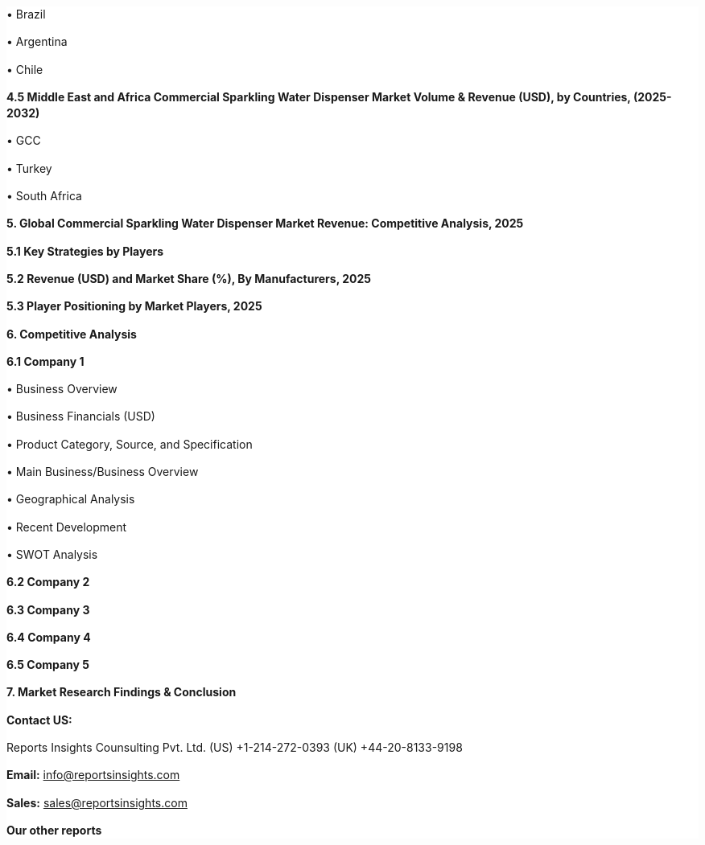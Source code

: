 • Brazil

• Argentina

• Chile

<strong>4.5 Middle East and Africa Commercial Sparkling Water Dispenser Market Volume &amp; Revenue (USD), by Countries, (2025-2032)</strong>

• GCC

• Turkey

• South Africa

<strong>5. Global Commercial Sparkling Water Dispenser Market Revenue: Competitive Analysis, 2025</strong>

<strong>5.1 Key Strategies by Players</strong>

<strong>5.2 Revenue (USD) and Market Share (%), By Manufacturers, 2025</strong>

<strong>5.3 Player Positioning by Market Players, 2025</strong>

<strong>6. Competitive Analysis</strong>

<strong>6.1 Company 1</strong>

• Business Overview

• Business Financials (USD)

• Product Category, Source, and Specification

• Main Business/Business Overview

• Geographical Analysis

• Recent Development

• SWOT Analysis

<strong>6.2 Company 2</strong>

<strong>6.3 Company 3</strong>

<strong>6.4 Company 4</strong>

<strong>6.5 Company 5</strong>

<strong>7. Market Research Findings &amp; Conclusion</strong>

<strong>Contact US:</strong>

Reports Insights Counsulting Pvt. Ltd.
(US) +1-214-272-0393
(UK) +44-20-8133-9198
<p class=""""><b>Email:</b> <a href=mailto:info@reportsinsights.com>info@reportsinsights.com</a></p>
<p class=""""><b>Sales:</b> <a href=mailto:sales@reportsinsights.com>sales@reportsinsights.com</a></p>

<strong>Our other reports</strong>
